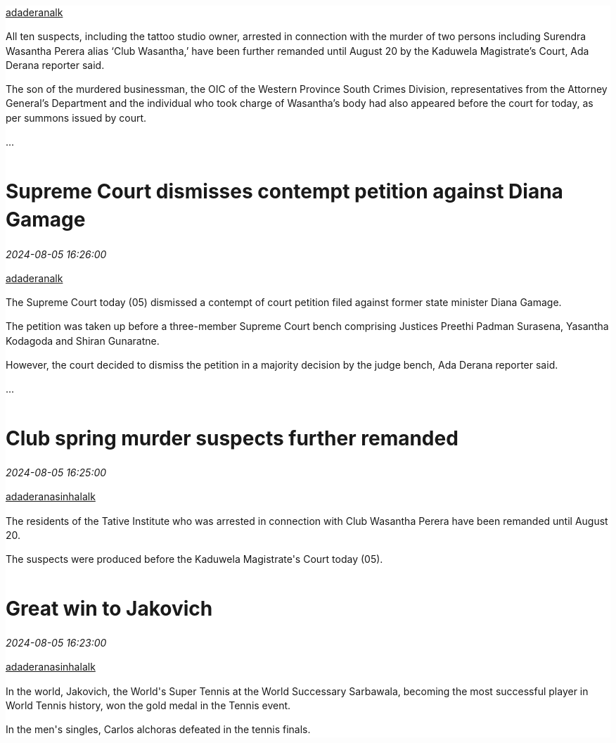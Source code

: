 [adaderanalk](https://www.adaderana.lk/news/101014/club-wasantha-murder-suspects-further-remanded-)

All ten suspects, including the tattoo studio owner, arrested in connection with the murder of two persons including Surendra Wasantha Perera alias ‘Club Wasantha,’ have been further remanded until August 20 by the Kaduwela Magistrate’s Court, Ada Derana reporter said.

The son of the murdered businessman, the OIC of the Western Province South Crimes Division, representatives from the Attorney General’s Department and the individual who took charge of Wasantha’s body had also appeared before the court for today, as per summons issued by court.

...



# Supreme Court dismisses contempt petition against Diana Gamage

*2024-08-05 16:26:00*

[adaderanalk](https://www.adaderana.lk/news/101013/supreme-court-dismisses-contempt-petition-against-diana-gamage)

The Supreme Court today (05) dismissed a contempt of court petition filed against former state minister Diana Gamage.

The petition was taken up before a three-member Supreme Court bench comprising Justices Preethi Padman Surasena, Yasantha Kodagoda and Shiran Gunaratne.

However, the court decided to dismiss the petition in a majority decision by the judge bench, Ada Derana reporter said.

...



# Club spring murder suspects further remanded

*2024-08-05 16:25:00*

[adaderanasinhalalk](http://sinhala.adaderana.lk/news/199591)

The residents of the Tative Institute who was arrested in connection with Club Wasantha Perera have been remanded until August 20.

The suspects were produced before the Kaduwela Magistrate's Court today (05).



# Great win to Jakovich

*2024-08-05 16:23:00*

[adaderanasinhalalk](http://sinhala.adaderana.lk/news/199590)

In the world, Jakovich, the World's Super Tennis at the World Successary Sarbawala, becoming the most successful player in World Tennis history, won the gold medal in the Tennis event.

In the men's singles, Carlos alchoras defeated in the tennis finals.
